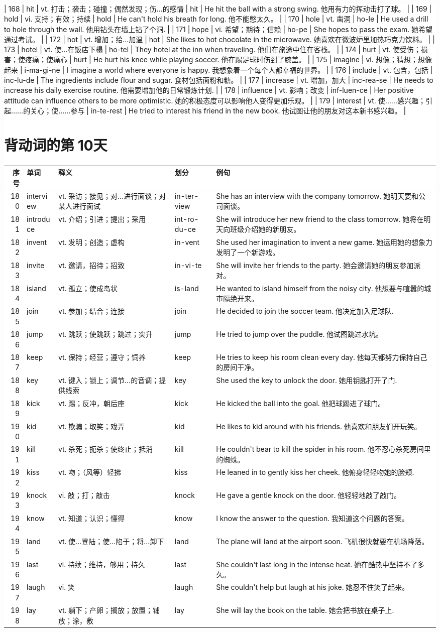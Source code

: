|    168 | hit       | vt. 打击；袭击；碰撞；偶然发现；伤…的感情                                                   | hit         | He hit the ball with a strong swing. 他用有力的挥动击打了球。                                            |
|    169 | hold      | vi. 支持；有效；持续                                                                        | hold        | He can't hold his breath for long. 他不能憋太久。                                                        |
|    170 | hole      | vt. 凿洞                                                                                    | ho-le       | He used a drill to hole through the wall. 他用钻头在墙上钻了个洞.                                        |
|    171 | hope      | vi. 希望；期待；信赖                                                                        | ho-pe       | She hopes to pass the exam. 她希望通过考试。                                                             |
|    172 | hot       | vt. 增加；给…加温                                                                           | hot         | She likes to hot chocolate in the microwave. 她喜欢在微波炉里加热巧克力饮料。                            |
|    173 | hotel     | vt. 使…在饭店下榻                                                                           | ho-tel      | They hotel at the inn when traveling. 他们在旅途中住在客栈。                                             |
|    174 | hurt      | vt. 使受伤；损害；使疼痛；使痛心                                                            | hurt        | He hurt his knee while playing soccer. 他在踢足球时伤到了膝盖。                                          |
|    175 | imagine   | vi. 想像；猜想；想像起来                                                                    | i-ma-gi-ne  | I imagine a world where everyone is happy. 我想象着一个每个人都幸福的世界。                              |
|    176 | include   | vt. 包含，包括                                                                              | inc-lu-de   | The ingredients include flour and sugar. 食材包括面粉和糖。                                              |
|    177 | increase  | vt. 增加，加大                                                                              | inc-rea-se  | He needs to increase his daily exercise routine. 他需要增加他的日常锻炼计划.                             |
|    178 | influence | vt. 影响；改变                                                                              | inf-luen-ce | Her positive attitude can influence others to be more optimistic. 她的积极态度可以影响他人变得更加乐观。 |
|    179 | interest  | vt. 使……感兴趣；引起……的关心；使……参与                                                      | in-te-rest  | He tried to interest his friend in the new book. 他试图让他的朋友对这本新书感兴趣。                      |

# 背动词的第 10天

|   序号 | 单词      | 释义                                        | 划分         | 例句                                                                                      |
|-------:|:----------|:--------------------------------------------|:-------------|:------------------------------------------------------------------------------------------|
|    180 | interview | vt. 采访；接见；对…进行面谈；对某人进行面试 | in-ter-view  | She has an interview with the company tomorrow. 她明天要和公司面谈。                      |
|    181 | introduce | vt. 介绍；引进；提出；采用                  | int-ro-du-ce | She will introduce her new friend to the class tomorrow. 她将在明天向班级介绍她的新朋友。 |
|    182 | invent    | vt. 发明；创造；虚构                        | in-vent      | She used her imagination to invent a new game. 她运用她的想象力发明了一个新游戏。         |
|    183 | invite    | vt. 邀请，招待；招致                        | in-vi-te     | She will invite her friends to the party. 她会邀请她的朋友参加派对。                      |
|    184 | island    | vt. 孤立；使成岛状                          | is-land      | He wanted to island himself from the noisy city. 他想要与喧嚣的城市隔绝开来。             |
|    185 | join      | vt. 参加；结合；连接                        | join         | He decided to join the soccer team. 他决定加入足球队.                                     |
|    186 | jump      | vt. 跳跃；使跳跃；跳过；突升                | jump         | He tried to jump over the puddle. 他试图跳过水坑。                                        |
|    187 | keep      | vt. 保持；经营；遵守；饲养                  | keep         | He tries to keep his room clean every day. 他每天都努力保持自己的房间干净。               |
|    188 | key       | vt. 键入；锁上；调节…的音调；提供线索       | key          | She used the key to unlock the door. 她用钥匙打开了门.                                    |
|    189 | kick      | vt. 踢；反冲，朝后座                        | kick         | He kicked the ball into the goal. 他把球踢进了球门。                                      |
|    190 | kid       | vt. 欺骗；取笑；戏弄                        | kid          | He likes to kid around with his friends. 他喜欢和朋友们开玩笑。                           |
|    191 | kill      | vt. 杀死；扼杀；使终止；抵消                | kill         | He couldn't bear to kill the spider in his room. 他不忍心杀死房间里的蜘蛛。               |
|    192 | kiss      | vt. 吻；（风等）轻拂                        | kiss         | He leaned in to gently kiss her cheek. 他俯身轻轻吻她的脸颊.                              |
|    193 | knock     | vi. 敲；打；敲击                            | knock        | He gave a gentle knock on the door. 他轻轻地敲了敲门。                                    |
|    194 | know      | vt. 知道；认识；懂得                        | know         | I know the answer to the question. 我知道这个问题的答案。                                 |
|    195 | land      | vt. 使…登陆；使…陷于；将…卸下               | land         | The plane will land at the airport soon. 飞机很快就要在机场降落。                         |
|    196 | last      | vi. 持续；维持，够用；持久                  | last         | She couldn't last long in the intense heat. 她在酷热中坚持不了多久。                      |
|    197 | laugh     | vi. 笑                                      | laugh        | She couldn't help but laugh at his joke. 她忍不住笑了起来。                               |
|    198 | lay       | vt. 躺下；产卵；搁放；放置；铺放；涂，敷    | lay          | She will lay the book on the table. 她会把书放在桌子上.                                   |
